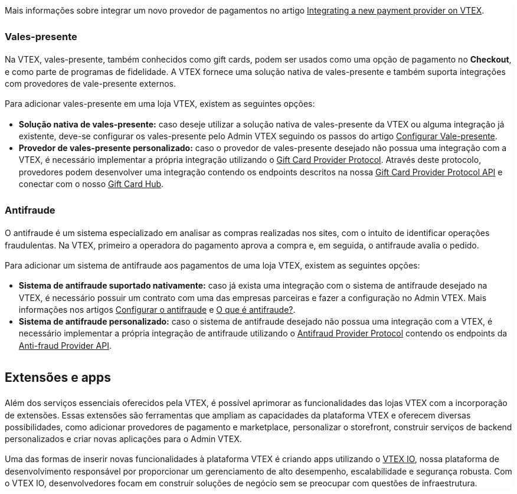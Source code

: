 Mais informações sobre integrar um novo provedor de pagamentos no artigo [Integrating a new payment provider on VTEX](https://developers.vtex.com/docs/guides/integrating-a-new-payment-provider-on-vtex).

### Vales-presente

Na VTEX, vales-presente, também conhecidos como gift cards, podem ser usados como uma opção de pagamento no **Checkout**, e como parte de programas de fidelidade. A VTEX fornece uma solução nativa de vales-presente e também suporta integrações com provedores de vale-presente externos.

Para adicionar vales-presente em uma loja VTEX, existem as seguintes opções:

- **Solução nativa de vales-presente:** caso deseje utilizar a solução nativa de vales-presente da VTEX ou alguma integração já existente, deve-se configurar os vales-presente pelo Admin VTEX seguindo os passos do artigo [Configurar Vale-presente](https://help.vtex.com/pt/tutorial/gift-card--tutorials_995).
- **Provedor de vales-presente personalizado:** caso o provedor de vales-presente desejado não possua uma integração com a VTEX, é necessário implementar a própria integração utilizando o [Gift Card Provider Protocol](https://help.vtex.com/pt/tutorial/integrando-com-gift-card). Através deste protocolo, provedores podem desenvolver uma integração contendo os endpoints descritos na nossa [Gift Card Provider Protocol API](https://developers.vtex.com/docs/api-reference/giftcard-provider-protocol#overview) e conectar com o nosso [Gift Card Hub](https://developers.vtex.com/docs/api-reference/giftcard-hub-api#overview).

### Antifraude

O antifraude é um sistema especializado em analisar as compras realizadas nos sites, com o intuito de identificar operações fraudulentas. Na VTEX, primeiro a operadora do pagamento aprova a compra e, em seguida, o antifraude avalia o pedido. 

Para adicionar um sistema de antifraude aos pagamentos de uma loja VTEX, existem as seguintes opções:

- **Sistema de antifraude suportado nativamente:** caso já exista uma integração com o sistema de antifraude desejado na VTEX, é necessário possuir um contrato com uma das empresas parceiras e fazer a configuração no Admin VTEX. Mais informações nos artigos [Configurar o antifraude](https://help.vtex.com/pt/tutorial/como-configurar-antifraude--tutorials_446) e [O que é antifraude?](https://help.vtex.com/pt/tutorial/o-que-e-antifraude--69SjFCc4rC6Ii0OMAeYAsG).
- **Sistema de antifraude personalizado:** caso o sistema de antifraude desejado não possua uma integração com a VTEX, é necessário implementar a própria integração de antifraude utilizando o [Antifraud Provider Protocol](https://developers.vtex.com/docs/guides/how-the-integration-protocol-between-vtex-and-antifraud-companies-works) contendo os endpoints da [Anti-fraud Provider API](https://developers.vtex.com/docs/api-reference/antifraud-provider-protocol).

## Extensões e apps

Além dos serviços essenciais oferecidos pela VTEX, é possível aprimorar as funcionalidades das lojas VTEX com a incorporação de extensões. Essas extensões são ferramentas que ampliam as capacidades da plataforma VTEX e oferecem diversas possibilidades, como adicionar provedores de pagamento e marketplace, personalizar o storefront, construir serviços de backend personalizados e criar novas aplicações para o Admin VTEX.

Uma das formas de inserir novas funcionalidades à plataforma VTEX é criando apps utilizando o [VTEX IO](https://developers.vtex.com/docs/guides/vtex-io-documentation-what-is-vtex-io), nossa plataforma de desenvolvimento responsável por proporcionar um gerenciamento de alto desempenho, escalabilidade e segurança robusta. Com o VTEX IO, desenvolvedores focam em construir soluções de negócio sem se preocupar com questões de infraestrutura.
